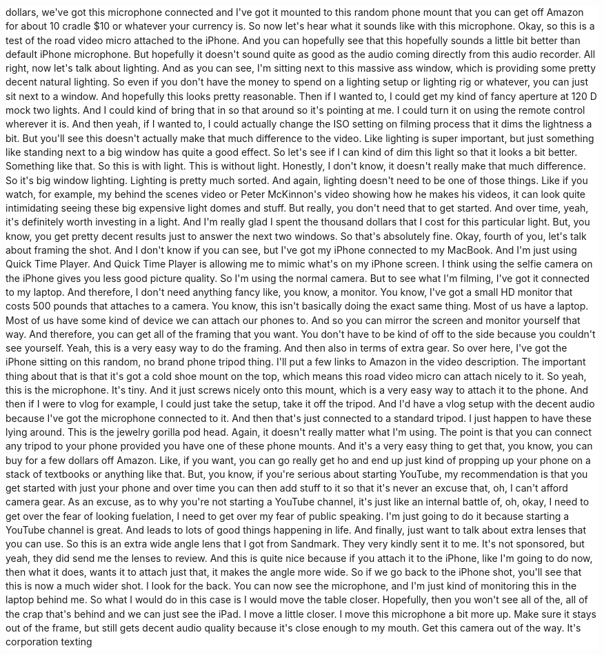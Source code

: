 dollars, we've got this microphone connected and I've got it mounted to this random phone mount that you can get off Amazon for about 10 cradle $10 or whatever your currency is. So now let's hear what it sounds like with this microphone. Okay, so this is a test of the road video micro attached to the iPhone. And you can hopefully see that this hopefully sounds a little bit better than default iPhone microphone. But hopefully it doesn't sound quite as good as the audio coming directly from this audio recorder. All right, now let's talk about lighting. And as you can see, I'm sitting next to this massive ass window, which is providing some pretty decent natural lighting. So even if you don't have the money to spend on a lighting setup or lighting rig or whatever, you can just sit next to a window. And hopefully this looks pretty reasonable. Then if I wanted to, I could get my kind of fancy aperture at 120 D mock two lights. And I could kind of bring that in so that around so it's pointing at me. I could turn it on using the remote control wherever it is. And then yeah, if I wanted to, I could actually change the ISO setting on filming process that it dims the lightness a bit. But you'll see this doesn't actually make that much difference to the video. Like lighting is super important, but just something like standing next to a big window has quite a good effect. So let's see if I can kind of dim this light so that it looks a bit better. Something like that. So this is with light. This is without light. Honestly, I don't know, it doesn't really make that much difference. So it's big window lighting. Lighting is pretty much sorted. And again, lighting doesn't need to be one of those things. Like if you watch, for example, my behind the scenes video or Peter McKinnon's video showing how he makes his videos, it can look quite intimidating seeing these big expensive light domes and stuff. But really, you don't need that to get started. And over time, yeah, it's definitely worth investing in a light. And I'm really glad I spent the thousand dollars that I cost for this particular light. But, you know, you get pretty decent results just to answer the next two windows. So that's absolutely fine. Okay, fourth of you, let's talk about framing the shot. And I don't know if you can see, but I've got my iPhone connected to my MacBook. And I'm just using Quick Time Player. And Quick Time Player is allowing me to mimic what's on my iPhone screen. I think using the selfie camera on the iPhone gives you less good picture quality. So I'm using the normal camera. But to see what I'm filming, I've got it connected to my laptop. And therefore, I don't need anything fancy like, you know, a monitor. You know, I've got a small HD monitor that costs 500 pounds that attaches to a camera. You know, this isn't basically doing the exact same thing. Most of us have a laptop. Most of us have some kind of device we can attach our phones to. And so you can mirror the screen and monitor yourself that way. And therefore, you can get all of the framing that you want. You don't have to be kind of off to the side because you couldn't see yourself. Yeah, this is a very easy way to do the framing. And then also in terms of extra gear. So over here, I've got the iPhone sitting on this random, no brand phone tripod thing. I'll put a few links to Amazon in the video description. The important thing about that is that it's got a cold shoe mount on the top, which means this road video micro can attach nicely to it. So yeah, this is the microphone. It's tiny. And it just screws nicely onto this mount, which is a very easy way to attach it to the phone. And then if I were to vlog for example, I could just take the setup, take it off the tripod. And I'd have a vlog setup with the decent audio because I've got the microphone connected to it. And then that's just connected to a standard tripod. I just happen to have these lying around. This is the jewelry gorilla pod head. Again, it doesn't really matter what I'm using. The point is that you can connect any tripod to your phone provided you have one of these phone mounts. And it's a very easy thing to get that, you know, you can buy for a few dollars off Amazon. Like, if you want, you can go really get ho and end up just kind of propping up your phone on a stack of textbooks or anything like that. But, you know, if you're serious about starting YouTube, my recommendation is that you get started with just your phone and over time you can then add stuff to it so that it's never an excuse that, oh, I can't afford camera gear. As an excuse, as to why you're not starting a YouTube channel, it's just like an internal battle of, oh, okay, I need to get over the fear of looking fuelation, I need to get over my fear of public speaking. I'm just going to do it because starting a YouTube channel is great. And leads to lots of good things happening in life. And finally, just want to talk about extra lenses that you can use. So this is an extra wide angle lens that I got from Sandmark. They very kindly sent it to me. It's not sponsored, but yeah, they did send me the lenses to review. And this is quite nice because if you attach it to the iPhone, like I'm going to do now, then what it does, wants it to attach just that, it makes the angle more wide. So if we go back to the iPhone shot, you'll see that this is now a much wider shot. I look for the back. You can now see the microphone, and I'm just kind of monitoring this in the laptop behind me. So what I would do in this case is I would move the table closer. Hopefully, then you won't see all of the, all of the crap that's behind and we can just see the iPad. I move a little closer. I move this microphone a bit more up. Make sure it stays out of the frame, but still gets decent audio quality because it's close enough to my mouth. Get this camera out of the way. It's corporation texting